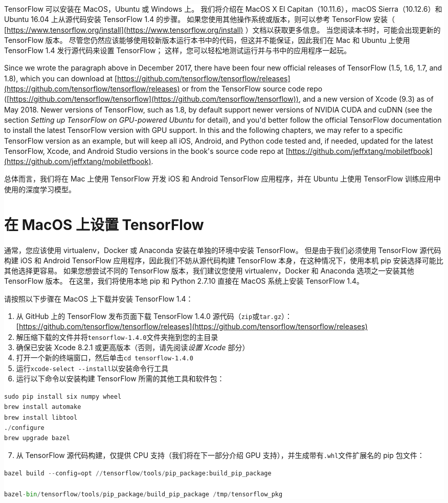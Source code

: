 TensorFlow 可以安装在 MacOS，Ubuntu 或 Windows 上。 我们将介绍在 MacOS X El Capitan（10.11.6），macOS Sierra（10.12.6）和 Ubuntu 16.04 上从源代码安装 TensorFlow 1.4 的步骤。 如果您使用其他操作系统或版本，则可以参考 TensorFlow 安装（ [https://www.tensorflow.org/install](https://www.tensorflow.org/install) ）文档以获取更多信息。 当您阅读本书时，可能会出现更新的 TensorFlow 版本。 尽管您仍然应该能够使用较新版本运行本书中的代码，但这并不能保证，因此我们在 Mac 和 Ubuntu 上使用 TensorFlow 1.4 发行源代码来设置 TensorFlow； 这样，您可以轻松地测试运行并与书中的应用程序一起玩。

Since we wrote the paragraph above in December 2017, there have been four new official releases of TensorFlow (1.5, 1.6, 1.7, and 1.8), which you can download at [https://github.com/tensorflow/tensorflow/releases](https://github.com/tensorflow/tensorflow/releases) or from the TensorFlow source code repo ([https://github.com/tensorflow/tensorflow](https://github.com/tensorflow/tensorflow)), and a new version of Xcode (9.3) as of May 2018\. Newer versions of TensorFlow, such as 1.8, by default support newer versions of NVIDIA CUDA and cuDNN (see the section *Setting up TensorFlow on GPU-powered Ubuntu* for detail), and you'd better follow the official TensorFlow documentation to install the latest TensorFlow version with GPU support. In this and the following chapters, we may refer to a specific TensorFlow version as an example, but will keep all iOS, Android, and Python code tested and, if needed, updated for the latest TensorFlow, Xcode, and Android Studio versions in the book's source code repo at [https://github.com/jeffxtang/mobiletfbook](https://github.com/jeffxtang/mobiletfbook).

总体而言，我们将在 Mac 上使用 TensorFlow 开发 iOS 和 Android TensorFlow 应用程序，并在 Ubuntu 上使用 TensorFlow 训练应用中使用的深度学习模型。





# 在 MacOS 上设置 TensorFlow



通常，您应该使用 virtualenv，Docker 或 Anaconda 安装在单独的环境中安装 TensorFlow。 但是由于我们必须使用 TensorFlow 源代码构建 iOS 和 Android TensorFlow 应用程序，因此我们不妨从源代码构建 TensorFlow 本身，在这种情况下，使用本机 pip 安装选择可能比其他选择更容易。 如果您想尝试不同的 TensorFlow 版本，我们建议您使用 virtualenv，Docker 和 Anaconda 选项之一安装其他 TensorFlow 版本。 在这里，我们将使用本地 pip 和 Python 2.7.10 直接在 MacOS 系统上安装 TensorFlow 1.4。

请按照以下步骤在 MacOS 上下载并安装 TensorFlow 1.4：

1.  从 GitHub 上的 TensorFlow 发布页面下载 TensorFlow 1.4.0 源代码（`zip`或`tar.gz`）： [https://github.com/tensorflow/tensorflow/releases](https://github.com/tensorflow/tensorflow/releases)
2.  解压缩下载的文件并将`tensorflow-1.4.0`文件夹拖到您的主目录
3.  确保已安装 Xcode 8.2.1 或更高版本（否则，请先阅读*设置 Xcode* 部分）
4.  打开一个新的终端窗口，然后单击`cd tensorflow-1.4.0`
5.  运行`xcode-select --install`以安装命令行工具
6.  运行以下命令以安装构建 TensorFlow 所需的其他工具和软件包：

```py
sudo pip install six numpy wheel  
brew install automake 
brew install libtool 
./configure 
brew upgrade bazel 
```

7.  从 TensorFlow 源代码构建，仅提供 CPU 支持（我们将在下一部分介绍 GPU 支持），并生成带有`.whl`文件扩展名的 pip 包文件：

```py
bazel build --config=opt //tensorflow/tools/pip_package:build_pip_package 

bazel-bin/tensorflow/tools/pip_package/build_pip_package /tmp/tensorflow_pkg 

```

